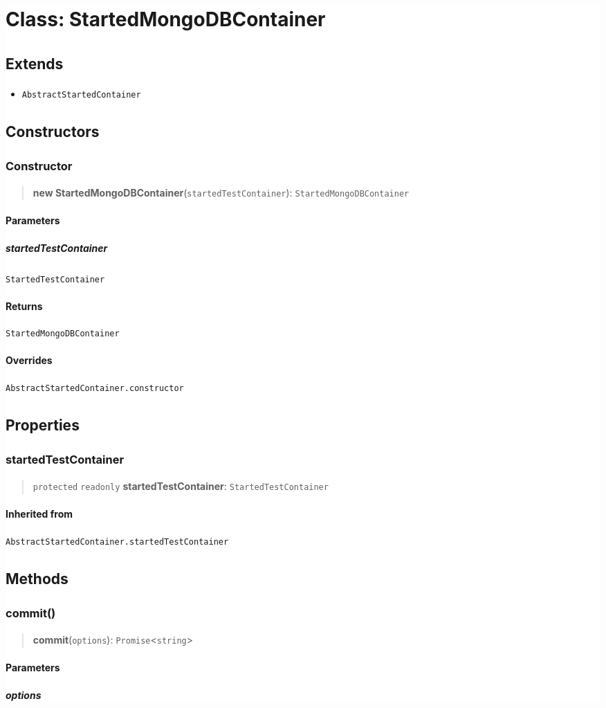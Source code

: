 # Class: StartedMongoDBContainer

## Extends

- `AbstractStartedContainer`

## Constructors

<a id="constructor"></a>

### Constructor

> **new StartedMongoDBContainer**(`startedTestContainer`): `StartedMongoDBContainer`

#### Parameters

##### startedTestContainer

`StartedTestContainer`

#### Returns

`StartedMongoDBContainer`

#### Overrides

`AbstractStartedContainer.constructor`

## Properties

<a id="startedtestcontainer"></a>

### startedTestContainer

> `protected` `readonly` **startedTestContainer**: `StartedTestContainer`

#### Inherited from

`AbstractStartedContainer.startedTestContainer`

## Methods

<a id="commit"></a>

### commit()

> **commit**(`options`): `Promise`\<`string`\>

#### Parameters

##### options
